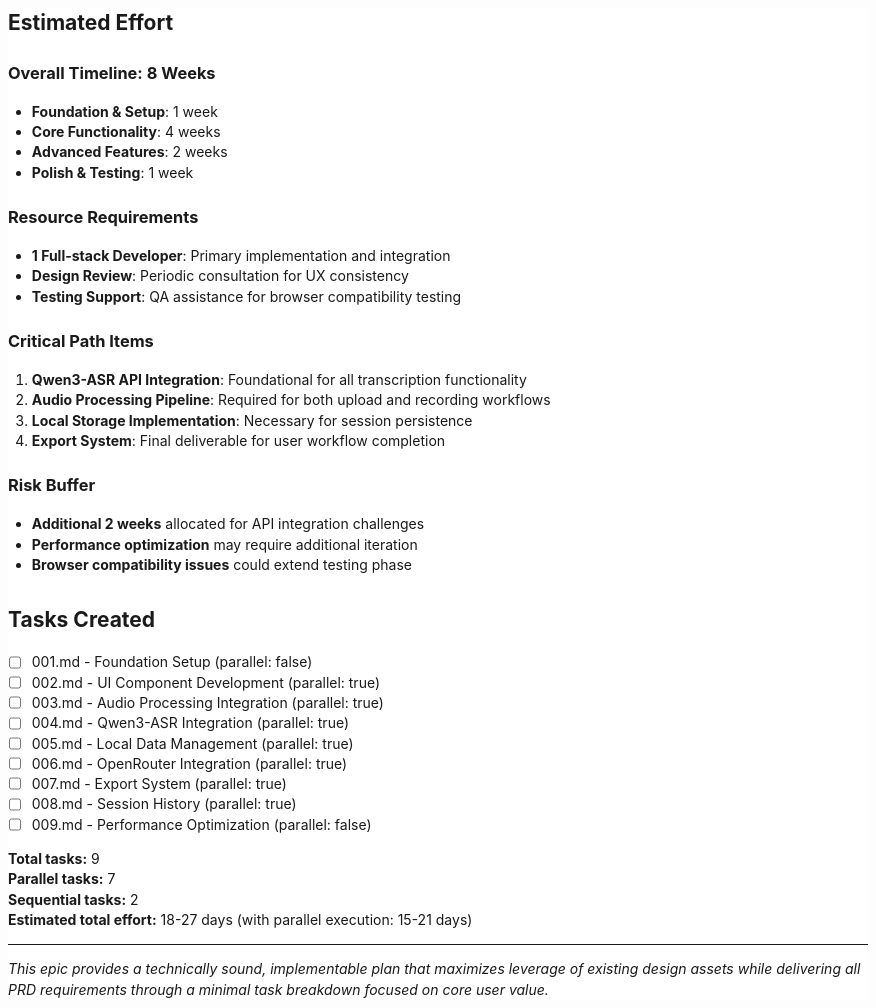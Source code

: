 ## Estimated Effort

### Overall Timeline: **8 Weeks**
- **Foundation & Setup**: 1 week
- **Core Functionality**: 4 weeks  
- **Advanced Features**: 2 weeks
- **Polish & Testing**: 1 week

### Resource Requirements
- **1 Full-stack Developer**: Primary implementation and integration
- **Design Review**: Periodic consultation for UX consistency
- **Testing Support**: QA assistance for browser compatibility testing

### Critical Path Items
1. **Qwen3-ASR API Integration**: Foundational for all transcription functionality
2. **Audio Processing Pipeline**: Required for both upload and recording workflows  
3. **Local Storage Implementation**: Necessary for session persistence
4. **Export System**: Final deliverable for user workflow completion

### Risk Buffer
- **Additional 2 weeks** allocated for API integration challenges
- **Performance optimization** may require additional iteration
- **Browser compatibility issues** could extend testing phase

## Tasks Created

- [ ] 001.md - Foundation Setup (parallel: false)
- [ ] 002.md - UI Component Development (parallel: true)
- [ ] 003.md - Audio Processing Integration (parallel: true)
- [ ] 004.md - Qwen3-ASR Integration (parallel: true)
- [ ] 005.md - Local Data Management (parallel: true)
- [ ] 006.md - OpenRouter Integration (parallel: true)
- [ ] 007.md - Export System (parallel: true)
- [ ] 008.md - Session History (parallel: true)
- [ ] 009.md - Performance Optimization (parallel: false)

**Total tasks:** 9  
**Parallel tasks:** 7  
**Sequential tasks:** 2  
**Estimated total effort:** 18-27 days (with parallel execution: 15-21 days)

---

*This epic provides a technically sound, implementable plan that maximizes leverage of existing design assets while delivering all PRD requirements through a minimal task breakdown focused on core user value.*